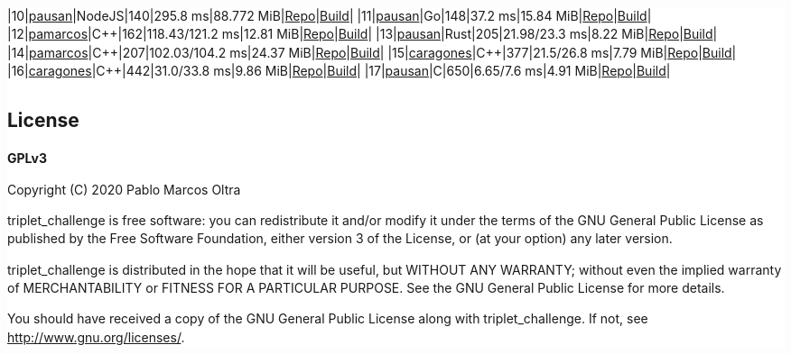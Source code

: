 |10|[pausan](https://github.com/pausan)|NodeJS|140|295.8 ms|88.772 MiB|[Repo](https://github.com/pausan/triplet_challenge/tree/nodejs_bonding)|[Build](https://travis-ci.org/pausan/triplet_challenge/builds/483543786)|
|11|[pausan](https://github.com/pausan)|Go|148|37.2 ms|15.84 MiB|[Repo](https://github.com/pausan/triplet_challenge/tree/golang_fast)|[Build](https://travis-ci.org/pausan/triplet_challenge/builds/662388894)|
|12|[pamarcos](https://github.com/pamarcos)|C++|162|118.43/121.2 ms|12.81 MiB|[Repo](https://github.com/pamarcos/triplet_challenge/tree/cpp)|[Build](https://travis-ci.org/pamarcos/triplet_challenge/builds/478444138)|
|13|[pausan](https://github.com/pausan)|Rust|205|21.98/23.3 ms|8.22 MiB|[Repo](https://github.com/pausan/triplet_challenge/tree/rust_fast)|[Build](https://travis-ci.org/pausan/triplet_challenge/builds/662345242)|
|14|[pamarcos](https://github.com/pamarcos)|C++|207|102.03/104.2 ms|24.37 MiB|[Repo](https://github.com/pamarcos/triplet_challenge/tree/cpp_speed)|[Build](https://travis-ci.org/github/pamarcos/triplet_challenge/builds/719326692)|
|15|[caragones](https://github.com/Darky-Lucera)|C++|377|21.5/26.8 ms|7.79 MiB|[Repo](https://github.com/Darky-Lucera/triplet_challenge/tree/crazy)|[Build](https://travis-ci.org/github/Darky-Lucera/triplet_challenge/builds/697260222)|
|16|[caragones](https://github.com/Darky-Lucera)|C++|442|31.0/33.8 ms|9.86 MiB|[Repo](https://github.com/Darky-Lucera/triplet_challenge/tree/naive)|[Build](https://travis-ci.org/github/Darky-Lucera/triplet_challenge/builds/697239605)|
|17|[pausan](https://github.com/pausan)|C|650|6.65/7.6 ms|4.91 MiB|[Repo](https://github.com/pausan/triplet_challenge/tree/c_bounding_mem_fastest)|[Build](https://travis-ci.org/pausan/triplet_challenge/builds/680871167)|

## License

**GPLv3**

Copyright (C) 2020 Pablo Marcos Oltra

triplet_challenge is free software: you can redistribute it and/or modify it
under the terms of the GNU General Public License as published by the Free
Software Foundation, either version 3 of the License, or (at your option) any
later version.

triplet_challenge is distributed in the hope that it will be useful, but
WITHOUT ANY WARRANTY; without even the implied warranty of MERCHANTABILITY or
FITNESS FOR A PARTICULAR PURPOSE.  See the GNU General Public License for more
details.

You should have received a copy of the GNU General Public License along with
triplet_challenge.  If not, see <http://www.gnu.org/licenses/>.
